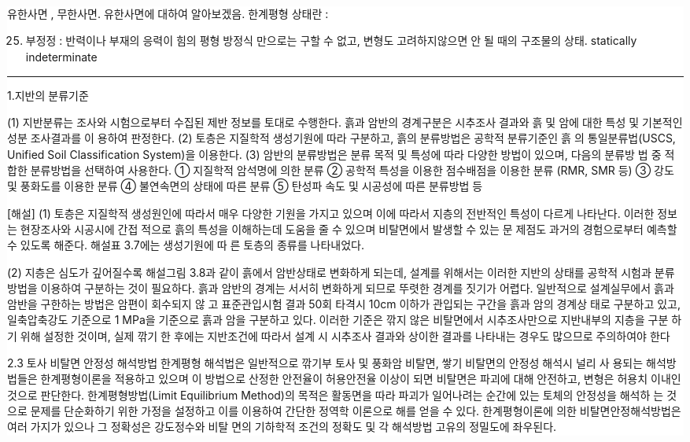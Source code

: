 
유한사면 , 무한사면. 
유한사면에 대하여 알아보겠음.
한계평형 상태란 :

25. 부정정 : 반력이나 부재의 응력이 힘의 평형 방정식 만으로는 구할 수 없고, 변형도 고려하지않으면 안 될 때의 구조물의 상태.  statically indeterminate

---
1.지반의 분류기준

(1) 지반분류는 조사와 시험으로부터 수집된 제반 정보를 토대로 수행한다. 흙과 암반의
경계구분은 시추조사 결과와 흙 및 암에 대한 특성 및 기본적인 성분 조사결과를 이
용하여 판정한다.
(2) 토층은 지질학적 생성기원에 따라 구분하고, 흙의 분류방법은 공학적 분류기준인 흙
의 통일분류법(USCS, Unified Soil Classification System)을 이용한다.
(3) 암반의 분류방법은 분류 목적 및 특성에 따라 다양한 방법이 있으며, 다음의 분류방
법 중 적합한 분류방법을 선택하여 사용한다.
① 지질학적 암석명에 의한 분류
② 공학적 특성을 이용한 점수배점을 이용한 분류 (RMR, SMR 등)
③ 강도 및 풍화도를 이용한 분류
④ 불연속면의 상태에 따른 분류
⑤ 탄성파 속도 및 시공성에 따른 분류방법 등

[해설]
(1) 토층은 지질학적 생성원인에 따라서 매우 다양한 기원을 가지고 있으며 이에 따라서
지층의 전반적인 특성이 다르게 나타난다. 이러한 정보는 현장조사와 시공시에 간접
적으로 흙의 특성을 이해하는데 도움을 줄 수 있으며 비탈면에서 발생할 수 있는 문
제점도 과거의 경험으로부터 예측할 수 있도록 해준다. 해설표 3.7에는 생성기원에 따
른 토층의 종류를 나타내었다.

 

(2) 지층은 심도가 깊어질수록 해설그림 3.8과 같이 흙에서 암반상태로 변화하게 되는데,
설계를 위해서는 이러한 지반의 상태를 공학적 시험과 분류방법을 이용하여 구분하는
것이 필요하다. 흙과 암반의 경계는 서서히 변화하게 되므로 뚜렷한 경계를 짓기가
어렵다. 일반적으로 설계실무에서 흙과 암반을 구한하는 방법은 암편이 회수되지 않
고 표준관입시험 결과 50회 타격시 10cm 이하가 관입되는 구간을 흙과 암의 경계상
태로 구분하고 있고, 일축압축강도 기준으로 1 MPa을 기준으로 흙과 암을 구분하고
있다. 이러한 기준은 깎지 않은 비탈면에서 시추조사만으로 지반내부의 지층을 구분
하기 위해 설정한 것이며, 실제 깎기 한 후에는 지반조건에 따라서 설계 시 시추조사
결과와 상이한 결과를 나타내는 경우도 많으므로 주의하여야 한다





2.3 토사 비탈면 안정성 해석방법
한계평형 해석법은 일반적으로 깎기부 토사 및 풍화암 비탈면, 쌓기 비탈면의 안정성 해석시 널리 사
용되는 해석방법들은 한계평형이론을 적용하고 있으며 이 방법으로 산정한 안전율이 허용안전율 이상이
되면 비탈면은 파괴에 대해 안전하고, 변형은 허용치 이내인 것으로 판단한다. 한계평형방법(Limit
Equilibrium Method)의 목적은 활동면을 따라 파괴가 일어나려는 순간에 있는 토체의 안정성을 해석하
는 것으로 문제를 단순화하기 위한 가정을 설정하고 이를 이용하여 간단한 정역학 이론으로 해를 얻을
수 있다. 한계평형이론에 의한 비탈면안정해석방법은 여러 가지가 있으나 그 정확성은 강도정수와 비탈
면의 기하학적 조건의 정확도 및 각 해석방법 고유의 정밀도에 좌우된다.


